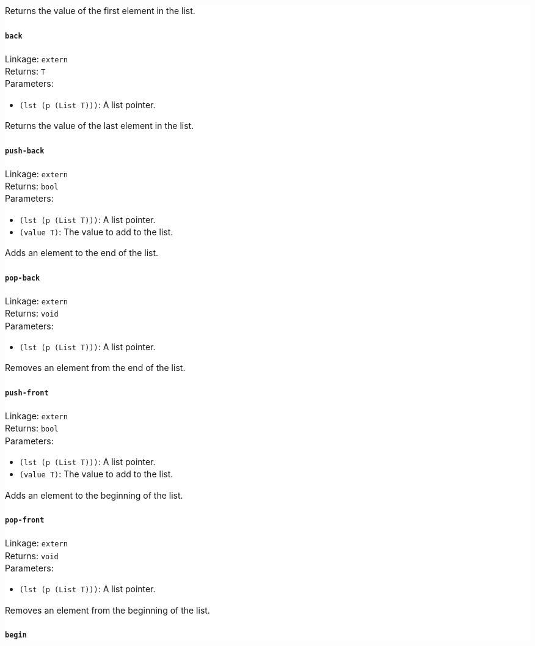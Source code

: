 Returns the value of the first element in the list.


#### `back`

Linkage: `extern`  
Returns: `T`  
Parameters:  

  * `(lst (p (List T)))`: A list pointer.  

Returns the value of the last element in the list.


#### `push-back`

Linkage: `extern`  
Returns: `bool`  
Parameters:  

  * `(lst (p (List T)))`: A list pointer.  
  * `(value T)`: The value to add to the list.  

Adds an element to the end of the list.


#### `pop-back`

Linkage: `extern`  
Returns: `void`  
Parameters:  

  * `(lst (p (List T)))`: A list pointer.  

Removes an element from the end of the list.


#### `push-front`

Linkage: `extern`  
Returns: `bool`  
Parameters:  

  * `(lst (p (List T)))`: A list pointer.  
  * `(value T)`: The value to add to the list.  

Adds an element to the beginning of the list.


#### `pop-front`

Linkage: `extern`  
Returns: `void`  
Parameters:  

  * `(lst (p (List T)))`: A list pointer.  

Removes an element from the beginning of the list.


#### `begin`
